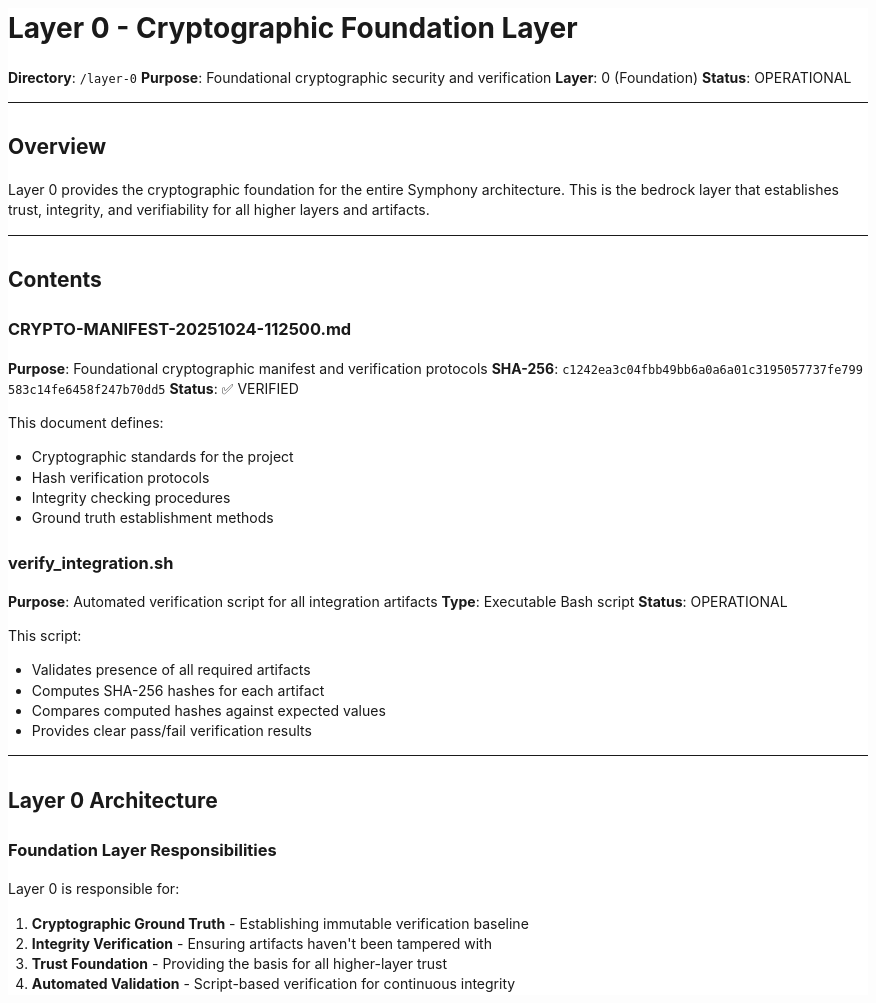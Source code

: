 # Layer 0 - Cryptographic Foundation Layer

**Directory**: `/layer-0`
**Purpose**: Foundational cryptographic security and verification
**Layer**: 0 (Foundation)
**Status**: OPERATIONAL

---

## Overview

Layer 0 provides the cryptographic foundation for the entire Symphony architecture. This is the bedrock layer that establishes trust, integrity, and verifiability for all higher layers and artifacts.

---

## Contents

### CRYPTO-MANIFEST-20251024-112500.md
**Purpose**: Foundational cryptographic manifest and verification protocols
**SHA-256**: `c1242ea3c04fbb49bb6a0a6a01c3195057737fe799583c14fe6458f247b70dd5`
**Status**: ✅ VERIFIED

This document defines:
- Cryptographic standards for the project
- Hash verification protocols
- Integrity checking procedures
- Ground truth establishment methods

### verify_integration.sh
**Purpose**: Automated verification script for all integration artifacts
**Type**: Executable Bash script
**Status**: OPERATIONAL

This script:
- Validates presence of all required artifacts
- Computes SHA-256 hashes for each artifact
- Compares computed hashes against expected values
- Provides clear pass/fail verification results

---

## Layer 0 Architecture

### Foundation Layer Responsibilities

Layer 0 is responsible for:

1. **Cryptographic Ground Truth** - Establishing immutable verification baseline
2. **Integrity Verification** - Ensuring artifacts haven't been tampered with
3. **Trust Foundation** - Providing the basis for all higher-layer trust
4. **Automated Validation** - Script-based verification for continuous integrity

